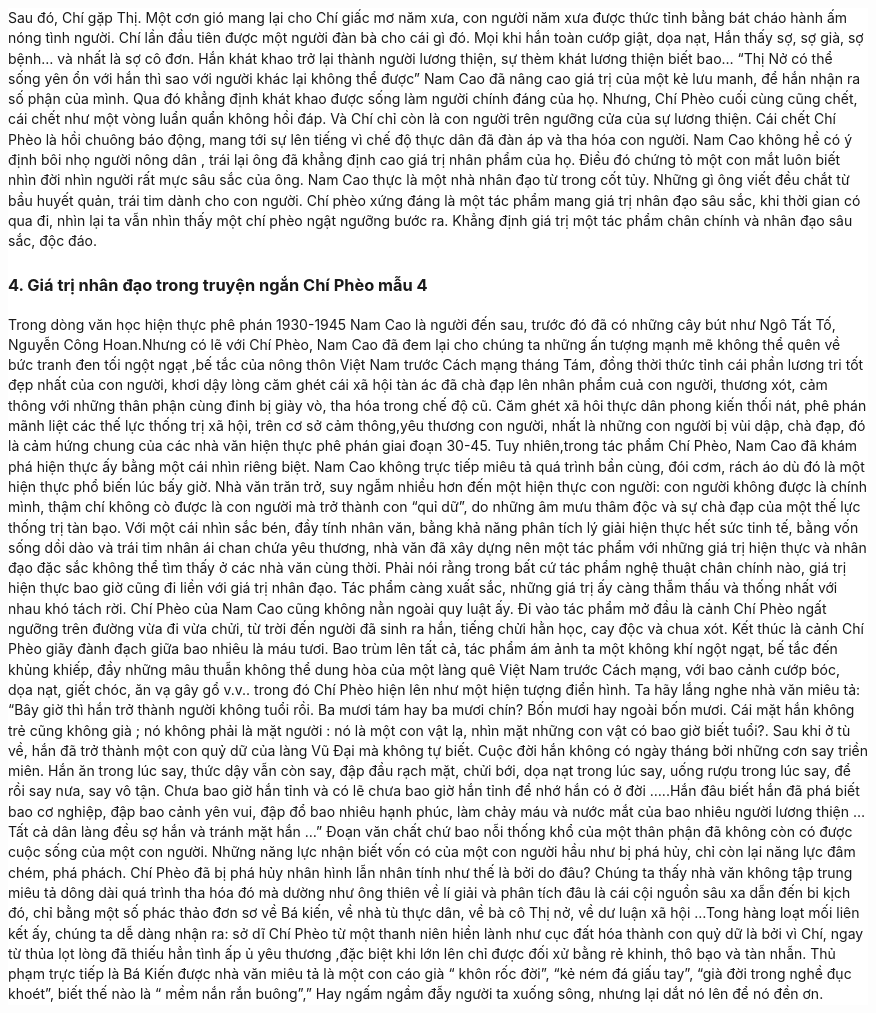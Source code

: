 Sau đó, Chí gặp Thị. Một cơn gió mang lại cho Chí giấc mơ năm xưa, con người năm xưa được thức tỉnh bằng bát cháo hành ấm nóng tình người. Chí lần đầu tiên được một người đàn bà cho cái gì đó. Mọi khi hắn toàn cướp giật, dọa nạt, Hắn thấy sợ, sợ già, sợ bệnh… và nhất là sợ cô đơn. Hắn khát khao trở lại thành người lương thiện, sự thèm khát lương thiện biết bao… “Thị Nở có thể sống yên ổn với hắn thì sao với người khác lại không thể được” Nam Cao đã nâng cao giá trị của một kẻ lưu manh, để hắn nhận ra số phận của mình. Qua đó khẳng định khát khao được sống làm người chính đáng của họ.
Nhưng, Chí Phèo cuối cùng cũng chết, cái chết như một vòng luẩn quẩn không hồi đáp. Và Chí chỉ còn là con người trên ngưỡng cửa của sự lương thiện. Cái chết Chí Phèo là hồi chuông báo động, mang tới sự lên tiếng vì chế độ thực dân đã đàn áp và tha hóa con người. Nam Cao không hề có ý định bôi nhọ người nông dân , trái lại ông đã khẳng định cao giá trị nhân phẩm của họ. Điều đó chứng tỏ một con mắt luôn biết nhìn đời nhìn người rất mực sâu sắc của ông.
Nam Cao thực là một nhà nhân đạo từ trong cốt tủy. Những gì ông viết đều chắt từ bầu huyết quản, trái tim dành cho con người. Chí phèo xứng đáng là một tác phẩm mang giá trị nhân đạo sâu sắc, khi thời gian có qua đi, nhìn lại ta vẫn nhìn thấy một chí phèo ngật ngưỡng bước ra. Khẳng định giá trị một tác phẩm chân chính và nhân đạo sâu sắc, độc đáo.
### 4\. Giá trị nhân đạo trong truyện ngắn Chí Phèo mẫu 4
Trong dòng văn học hiện thực phê phán 1930-1945 Nam Cao là người đến sau, trước đó đã có những cây bút như Ngô Tất Tố, Nguyễn Công Hoan.Nhưng có lẽ với Chí Phèo, Nam Cao đã đem lại cho chúng ta những ấn tượng mạnh mẽ không thể quên về bức tranh đen tối ngột ngạt ,bế tắc của nông thôn Việt Nam trước Cách mạng tháng Tám, đồng thời thức tỉnh cái phần lương tri tốt đẹp nhất của con người, khơi dậy lòng căm ghét cái xã hội tàn ác đã chà đạp lên nhân phẩm cuả con người, thương xót, cảm thông với những thân phận cùng đinh bị giày vò, tha hóa trong chế độ cũ.
Căm ghét xã hôi thực dân phong kiến thối nát, phê phán mãnh liệt các thế lực thống trị xã hội, trên cơ sở cảm thông,yêu thương con người, nhất là những con người bị vùi dập, chà đạp, đó là cảm hứng chung của các nhà văn hiện thực phê phán giai đoạn 30-45. Tuy nhiên,trong tác phẩm Chí Phèo, Nam Cao đã khám phá hiện thực ấy bằng một cái nhìn riêng biệt. Nam Cao không trực tiếp miêu tả quá trình bần cùng, đói cơm, rách áo dù đó là một hiện thực phổ biến lúc bấy giờ.
Nhà văn trăn trở, suy ngẫm nhiều hơn đến một hiện thực con người: con người không được là chính mình, thậm chí không cò được là con người mà trở thành con “quỉ dữ”, do những âm mưu thâm độc và sự chà đạp của một thế lực thống trị tàn bạo. Với một cái nhìn sắc bén, đầy tính nhân văn, bằng khả năng phân tích lý giải hiện thực hết sức tinh tế, bằng vốn sống dồi dào và trái tim nhân ái chan chứa yêu thương, nhà văn đã xây dựng nên một tác phẩm với những giá trị hiện thực và nhân đạo đặc sắc không thể tìm thấy ở các nhà văn cùng thời.
Phải nói rằng trong bất cứ tác phẩm nghệ thuật chân chính nào, giá trị hiện thực bao giờ cũng đi liền với giá trị nhân đạo. Tác phẩm càng xuất sắc, những giá trị ấy càng thẫm thấu và thống nhất với nhau khó tách rời. Chí Phèo của Nam Cao cũng không nằn ngoài quy luật ấy. Đi vào tác phẩm mở đầu là cảnh Chí Phèo ngất ngưỡng trên đường vừa đi vừa chửi, từ trời đến người đã sinh ra hắn, tiếng chửi hằn học, cay độc và chua xót. Kết thúc là cảnh Chí Phèo giãy đành đạch giữa bao nhiêu là máu tươi.
Bao trùm lên tất cả, tác phẩm ám ảnh ta một không khí ngột ngạt, bế tắc đến khủng khiếp, đầy những mâu thuẫn không thể dung hòa của một làng quê Việt Nam trước Cách mạng, với bao cảnh cướp bóc, dọa nạt, giết chóc, ăn vạ gây gổ v.v.. trong đó Chí Phèo hiện lên như một hiện tượng điển hình. Ta hãy lắng nghe nhà văn miêu tả: “Bây giờ thì hắn trở thành người không tuổi rồi. Ba mươi tám hay ba mươi chín? Bốn mươi hay ngoài bốn mươi. Cái mặt hắn không trẻ cũng không già ; nó không phải là mặt người : nó là một con vật lạ, nhìn mặt những con vật có bao giờ biết tuổi?.
Sau khi ở tù về, hắn đã trở thành một con quỷ dữ của làng Vũ Đại mà không tự biết. Cuộc đời hắn không có ngày tháng bởi những cơn say triền miên. Hắn ăn trong lúc say, thức dậy vẫn còn say, đập đầu rạch mặt, chửi bới, dọa nạt trong lúc say, uống rượu trong lúc say, để rồi say nưa, say vô tận. Chưa bao giờ hắn tỉnh và có lẽ chưa bao giờ hắn tỉnh để nhớ hắn có ở đời …..Hắn đâu biết hắn đã phá biết bao cơ nghiệp, đập bao cảnh yên vui, đập đổ bao nhiêu hạnh phúc, làm chảy máu và nước mắt của bao nhiêu người lương thiện …Tất cả dân làng đều sợ hắn và tránh mặt hắn …” Đoạn văn chất chứ bao nỗi thống khổ của một thân phận đã không còn có được cuộc sống của một con người. Những năng lực nhận biết vốn có của một con người hầu như bị phá hủy, chỉ còn lại năng lực đâm chém, phá phách.
Chí Phèo đã bị phá hủy nhân hình lẫn nhân tính như thế là bởi do đâu? Chúng ta thấy nhà văn không tập trung miêu tả dông dài quá trình tha hóa đó mà dường như ông thiên về lí giải và phân tích đâu là cái cội nguồn sâu xa dẫn đến bi kịch đó, chỉ bằng một số phác thảo đơn sơ về Bá kiến, về nhà tù thực dân, về bà cô Thị nở, về dư luận xã hội …Tong hàng loạt mối liên kết ấy, chúng ta dễ dàng nhận ra: sở dĩ Chí Phèo từ một thanh niên hiền lành như cục đất hóa thành con quỷ dữ là bởi vì Chí, ngay từ thủa lọt lòng đã thiếu hẳn tình ấp ủ yêu thương ,đặc biệt khi lớn lên chỉ được đối xử bằng rẻ khinh, thô bạo và tàn nhẫn. Thủ phạm trực tiếp là Bá Kiến được nhà văn miêu tả là một con cáo già “ khôn rốc đời”, “kẻ ném đá giấu tay”, “già đời trong nghề đục khoét”, biết thế nào là “ mềm nắn rắn buông”,” Hay ngấm ngầm đẫy người ta xuống sông, nhưng lại dắt nó lên để nó đền ơn.